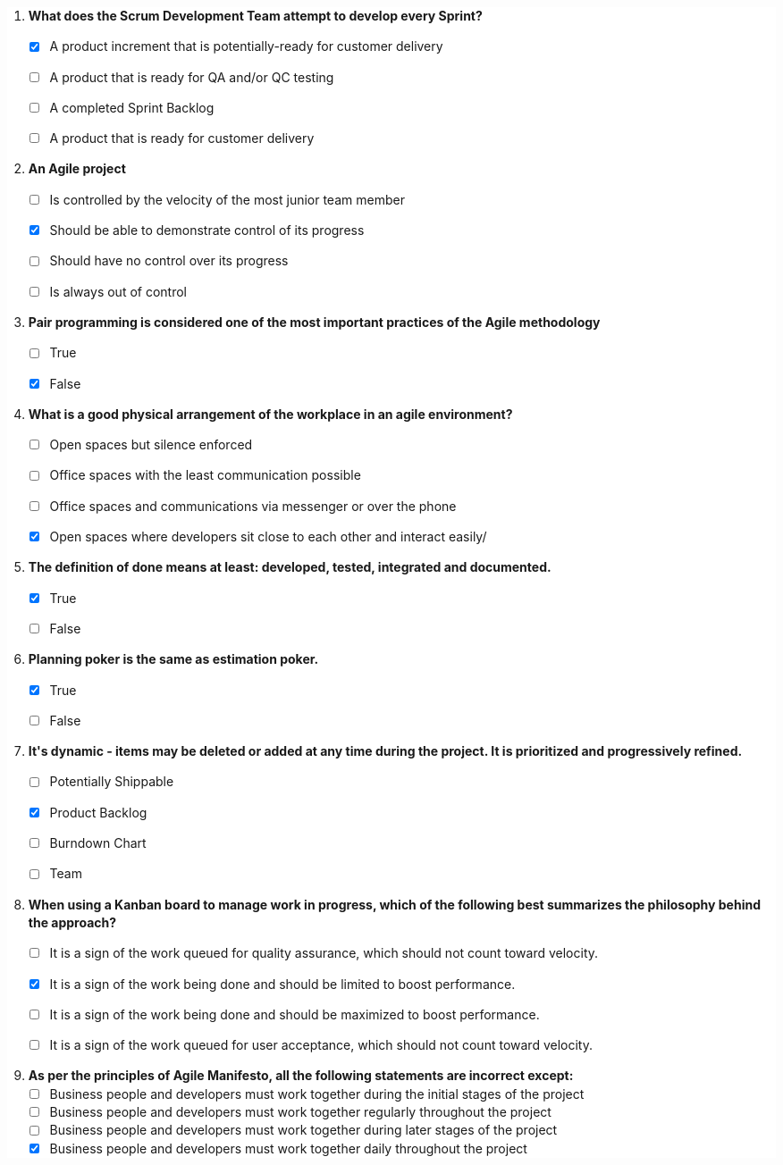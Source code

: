 1. **What does the Scrum Development Team attempt to develop every Sprint?**
   - [x] A product increment that is potentially-ready for customer delivery
   - [ ] A product that is ready for QA and/or QC testing
   - [ ] A completed Sprint Backlog
   - [ ] A product that is ready for customer delivery



1. **An Agile project**
   - [ ] Is controlled by the velocity of the most junior team member
   - [x] Should be able to demonstrate control of its progress
   - [ ] Should have no control over its progress
   - [ ] Is always out of control



1. **Pair programming is considered one of the most important practices of the Agile methodology**
   - [ ]  True
   - [x]  False



1. **What is a good physical arrangement of the workplace in an agile environment?**
   - [ ] Open spaces but silence enforced
   - [ ] Office spaces with the least communication possible
   - [ ] Office spaces and communications via messenger or over the phone
   - [x] Open spaces where developers sit close to each other and interact easily/



1. **The definition of done means at least: developed, tested, integrated and documented.**
   - [x] True
   - [ ] False



1. **Planning poker is the same as estimation poker.**
   - [x] True
   - [ ] False



1. **It's dynamic - items may be deleted or added at any time during the project. It is prioritized and progressively refined.**
   - [ ] Potentially Shippable
   - [x] Product Backlog
   - [ ] Burndown Chart
   - [ ] Team



1. **When using a Kanban board to manage work in progress, which of the following best summarizes the philosophy behind the approach?**
   - [ ] It is a sign of the work queued for quality assurance, which should not count toward velocity.
   - [x] It is a sign of the work being done and should be limited to boost performance.
   - [ ] It is a sign of the work being done and should be maximized to boost performance.
   - [ ] It is a sign of the work queued for user acceptance, which should not count toward velocity.



1. **As per the principles of Agile Manifesto, all the following statements are incorrect except:**
   - [ ] Business people and developers must work together during the initial stages of the project
   - [ ] Business people and developers must work together regularly throughout the project
   - [ ] Business people and developers must work together during later stages of the project
   - [x] Business people and developers must work together daily throughout the project
